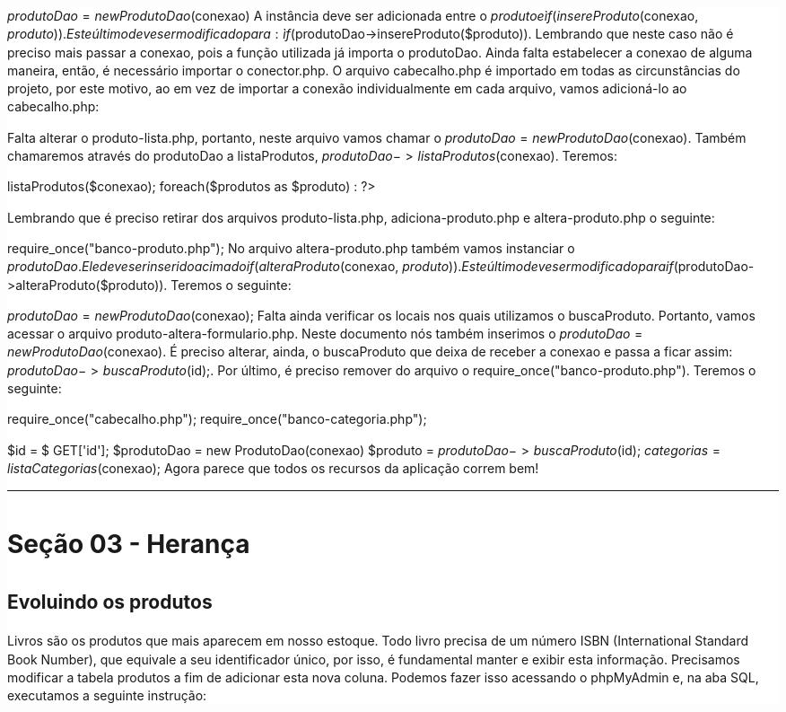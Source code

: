 $produtoDao = new ProdutoDao($conexao)
A instância deve ser adicionada entre o $produto e ìf(insereProduto($conexao, $produto)). Este último deve ser modificado para: ìf($produtoDao->insereProduto($produto)). Lembrando que neste caso não é preciso mais passar a conexao, pois a função utilizada já importa o produtoDao. Ainda falta estabelecer a conexao de alguma maneira, então, é necessário importar o conector.php. O arquivo cabecalho.php é importado em todas as circunstâncias do projeto, por este motivo, ao em vez de importar a conexão individualmente em cada arquivo, vamos adicioná-lo ao cabecalho.php:

<?php

function carregaClasse($nomeDaClasse) {
    require_once("class/".$nomeDaClasse.".php");
}

spl_autolad_register("carregaClasse");

error_reporting(E_ALL * E_NOTICE);
require_once("mostra-alerta.php")
require_once("conecta.php") ?>
Falta alterar o produto-lista.php, portanto, neste arquivo vamos chamar o $produtoDao = new ProdutoDao($conexao). Também chamaremos através do produtoDao a listaProdutos, $produtoDao->listaProdutos($conexao). Teremos:

<?php 
$produtoDao = new ProdutoDao($conexao);
$produtos = $produtoDao->listaProdutos($conexao);
foreach($produtos as $produto) :
?>
Lembrando que é preciso retirar dos arquivos produto-lista.php, adiciona-produto.php e altera-produto.php o seguinte:

require_once("banco-produto.php");
No arquivo altera-produto.php também vamos instanciar o $produtoDao. Ele deve ser inserido acima do if(alteraProduto($conexao, $produto)). Este último deve ser modificado para if($produtoDao->alteraProduto($produto)). Teremos o seguinte:

$produtoDao = new ProdutoDao($conexao);
Falta ainda verificar os locais nos quais utilizamos o buscaProduto. Portanto, vamos acessar o arquivo produto-altera-formulario.php. Neste documento nós também inserimos o $produtoDao = new ProdutoDao($conexao). É preciso alterar, ainda, o buscaProduto que deixa de receber a conexao e passa a ficar assim: $produtoDao->buscaProduto($id);. Por último, é preciso remover do arquivo o require_once("banco-produto.php"). Teremos o seguinte:

require_once("cabecalho.php");
require_once("banco-categoria.php");

$id = $ GET['id'];
$produtoDao = new ProdutoDao(conexao)
$produto = $produtoDao->buscaProduto($id);
$categorias = listaCategorias($conexao);
Agora parece que todos os recursos da aplicação correm bem!

------------------------------------------------------------------------------------------------------
<h1>Seção 03 - Herança</h1>

<h2>Evoluindo os produtos</h2>
Livros são os produtos que mais aparecem em nosso estoque. Todo livro precisa de um número ISBN (International Standard Book Number), que equivale a seu identificador único, por isso, é fundamental manter e exibir esta informação. Precisamos modificar a tabela produtos a fim de adicionar esta nova coluna. Podemos fazer isso acessando o phpMyAdmin e, na aba SQL, executamos a seguinte instrução:
